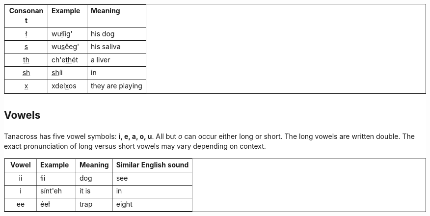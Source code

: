<table border="1" align="center" cellpadding="9" cellspacing="3">
<tr>
<td width="73" align="center" valign="top"><b>Consonant</b></td>
<td width="65" valign="top"><b>Example</b></td>
<td valign="top"><b>Meaning</b></td>
</tr>
<tr>
<td width="73" align="center" valign="top"><u>&#322;</u></td>
<td width="65" valign="top">wu<u>&#322;</u>&#464;ig'</td>
<td valign="top">his dog</td>
</tr>
<tr>
<td width="73" align="center" valign="top"><u>s</u></td>
<td width="65" valign="top">wu<u>s</u>&#283;eg'</td>
<td valign="top">his saliva</td>
</tr>
<tr>
<td width="73" align="center" valign="top"><u>th</u></td>
<td width="65" valign="top">ch'e<u>th</u>&eacute;t</td>
<td valign="top">a liver</td>
</tr>
<tr>
<td width="73" align="center" valign="top"><u>sh</u></td>
<td width="65" valign="top"><u>sh</u>&iacute;i</td>
<td valign="top">in</td>
</tr>
<tr>
<td width="73" align="center" valign="top"><u>x</u></td>
<td width="65" valign="top">xdel<u>x</u>os</td>
<td valign="top">they are playing</td>
</tr>
</table>

## Vowels

Tanacross has five vowel symbols: **i, e, a, o, u**.  All but <i>o</i> can occur either long or short. The long vowels are written double. The exact pronunciation of long versus short vowels may vary depending on context. 

<table border="1" align="center" cellpadding="9" cellspacing="3">
<tr>
<td width="50" align="center" valign="top"><b>Vowel</b></td>
<td width="65" valign="top"><b>Example</b></td>
<td valign="top"><b>Meaning</b></td>
<td valign="top"><b>Similar English sound</b></td>
</tr>
<tr>
<td width="50" align="center" valign="top">ii</td>
<td width="65" valign="top">&#322;ii</td>
<td valign="top">dog</td>
<td valign="top">s<span class="highlight">ee</span></td>
</tr>
<tr>
<td width="50" align="center" valign="top">i</td>
<td width="65" valign="top">s&iacute;nt'eh</td>
<td valign="top">it is</td>
<td valign="top"><span class="highlight">i</span>n</td>
</tr>
<tr>
<td width="50" align="center" valign="top">ee</td>
<td width="65" valign="top">&eacute;e&#322;</td>
<td valign="top">trap</td>
<td valign="top"><span class="highlight">ei</span>ght</td>
</tr>